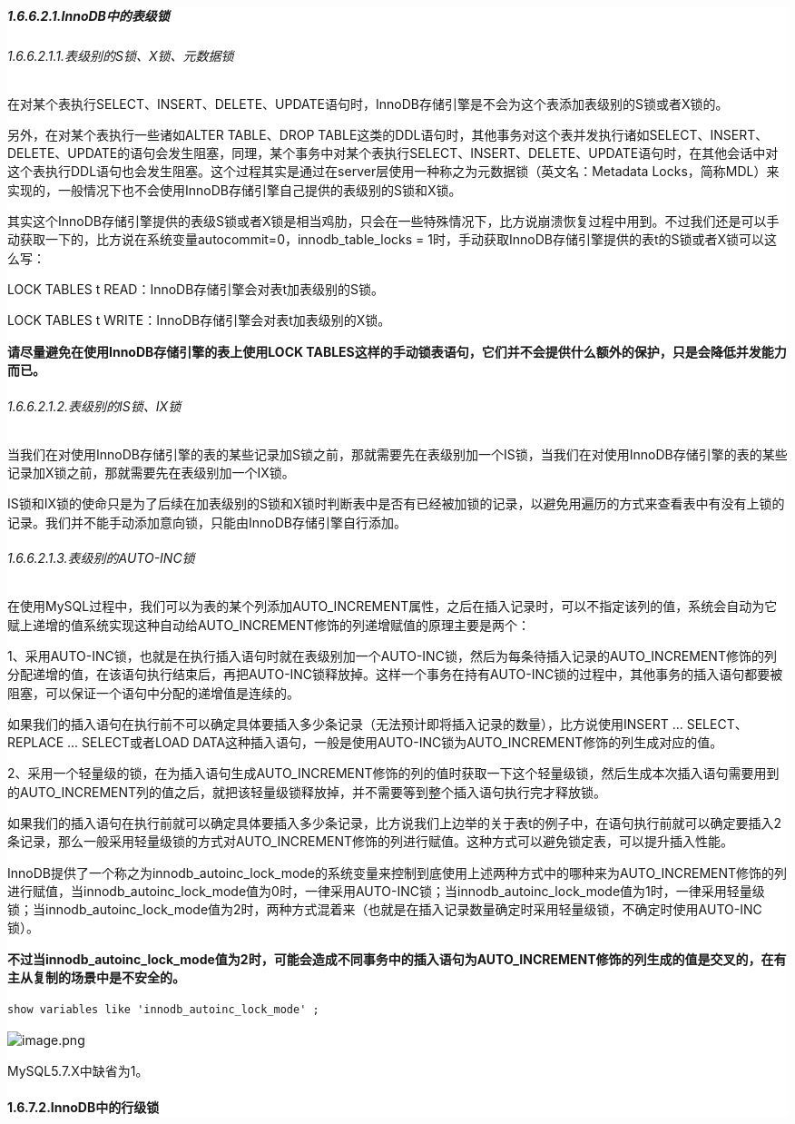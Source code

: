 ##### 1.6.6.2.1.InnoDB中的表级锁

###### 1.6.6.2.1.1.表级别的S锁、X锁、元数据锁

在对某个表执行SELECT、INSERT、DELETE、UPDATE语句时，InnoDB存储引擎是不会为这个表添加表级别的S锁或者X锁的。

另外，在对某个表执行一些诸如ALTER TABLE、DROP TABLE这类的DDL语句时，其他事务对这个表并发执行诸如SELECT、INSERT、DELETE、UPDATE的语句会发生阻塞，同理，某个事务中对某个表执行SELECT、INSERT、DELETE、UPDATE语句时，在其他会话中对这个表执行DDL语句也会发生阻塞。这个过程其实是通过在server层使用一种称之为元数据锁（英文名：Metadata Locks，简称MDL）来实现的，一般情况下也不会使用InnoDB存储引擎自己提供的表级别的S锁和X锁。

其实这个InnoDB存储引擎提供的表级S锁或者X锁是相当鸡肋，只会在一些特殊情况下，比方说崩溃恢复过程中用到。不过我们还是可以手动获取一下的，比方说在系统变量autocommit=0，innodb_table_locks = 1时，手动获取InnoDB存储引擎提供的表t的S锁或者X锁可以这么写：

LOCK TABLES t
READ：InnoDB存储引擎会对表t加表级别的S锁。

LOCK TABLES t
WRITE：InnoDB存储引擎会对表t加表级别的X锁。

**请尽量避免在使用InnoDB存储引擎的表上使用LOCK TABLES这样的手动锁表语句，它们并不会提供什么额外的保护，只是会降低并发能力而已。**

###### 1.6.6.2.1.2.表级别的IS锁、IX锁

当我们在对使用InnoDB存储引擎的表的某些记录加S锁之前，那就需要先在表级别加一个IS锁，当我们在对使用InnoDB存储引擎的表的某些记录加X锁之前，那就需要先在表级别加一个IX锁。

IS锁和IX锁的使命只是为了后续在加表级别的S锁和X锁时判断表中是否有已经被加锁的记录，以避免用遍历的方式来查看表中有没有上锁的记录。我们并不能手动添加意向锁，只能由InnoDB存储引擎自行添加。

###### 1.6.6.2.1.3.表级别的AUTO-INC锁

在使用MySQL过程中，我们可以为表的某个列添加AUTO_INCREMENT属性，之后在插入记录时，可以不指定该列的值，系统会自动为它赋上递增的值系统实现这种自动给AUTO_INCREMENT修饰的列递增赋值的原理主要是两个：

1、采用AUTO-INC锁，也就是在执行插入语句时就在表级别加一个AUTO-INC锁，然后为每条待插入记录的AUTO_INCREMENT修饰的列分配递增的值，在该语句执行结束后，再把AUTO-INC锁释放掉。这样一个事务在持有AUTO-INC锁的过程中，其他事务的插入语句都要被阻塞，可以保证一个语句中分配的递增值是连续的。

如果我们的插入语句在执行前不可以确定具体要插入多少条记录（无法预计即将插入记录的数量），比方说使用INSERT ... SELECT、REPLACE ... SELECT或者LOAD DATA这种插入语句，一般是使用AUTO-INC锁为AUTO_INCREMENT修饰的列生成对应的值。

2、采用一个轻量级的锁，在为插入语句生成AUTO_INCREMENT修饰的列的值时获取一下这个轻量级锁，然后生成本次插入语句需要用到的AUTO_INCREMENT列的值之后，就把该轻量级锁释放掉，并不需要等到整个插入语句执行完才释放锁。

如果我们的插入语句在执行前就可以确定具体要插入多少条记录，比方说我们上边举的关于表t的例子中，在语句执行前就可以确定要插入2条记录，那么一般采用轻量级锁的方式对AUTO_INCREMENT修饰的列进行赋值。这种方式可以避免锁定表，可以提升插入性能。

InnoDB提供了一个称之为innodb_autoinc_lock_mode的系统变量来控制到底使用上述两种方式中的哪种来为AUTO_INCREMENT修饰的列进行赋值，当innodb_autoinc_lock_mode值为0时，一律采用AUTO-INC锁；当innodb_autoinc_lock_mode值为1时，一律采用轻量级锁；当innodb_autoinc_lock_mode值为2时，两种方式混着来（也就是在插入记录数量确定时采用轻量级锁，不确定时使用AUTO-INC锁）。

**不过当innodb_autoinc_lock_mode值为2时，可能会造成不同事务中的插入语句为AUTO_INCREMENT修饰的列生成的值是交叉的，在有主从复制的场景中是不安全的。**

```
show variables like 'innodb_autoinc_lock_mode' ;
```

![image.png](https://fynotefile.oss-cn-zhangjiakou.aliyuncs.com/fynote/fyfile/5983/1653286288069/deb3ad3775c149f2943b98331cf9ed59.png)

MySQL5.7.X中缺省为1。

#### 1.6.7.2.InnoDB中的行级锁
